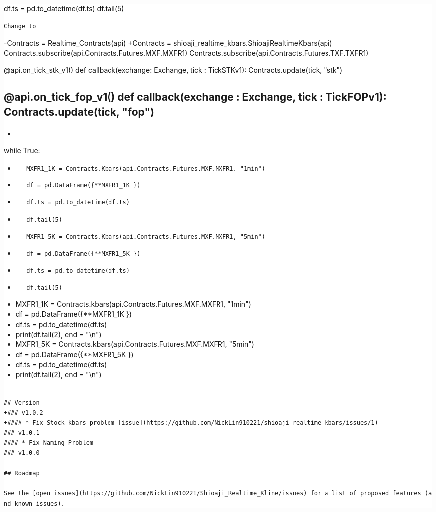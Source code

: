  df.ts = pd.to_datetime(df.ts)
 df.tail(5)
 ```
 Change to
 
 ```
-Contracts = Realtime_Contracts(api)
+Contracts = shioaji_realtime_kbars.ShioajiRealtimeKbars(api)
 Contracts.subscribe(api.Contracts.Futures.MXF.MXFR1)
 Contracts.subscribe(api.Contracts.Futures.TXF.TXFR1)
 
 @api.on_tick_stk_v1()
 def callback(exchange: Exchange, tick : TickSTKv1):
     Contracts.update(tick, "stk")
 
 @api.on_tick_fop_v1()
 def callback(exchange : Exchange, tick : TickFOPv1):
     Contracts.update(tick, "fop")
-
+        
 while True:
-        MXFR1_1K = Contracts.Kbars(api.Contracts.Futures.MXF.MXFR1, "1min")
-        df = pd.DataFrame({**MXFR1_1K })
-        df.ts = pd.to_datetime(df.ts)
-        df.tail(5)
-        MXFR1_5K = Contracts.Kbars(api.Contracts.Futures.MXF.MXFR1, "5min")
-        df = pd.DataFrame({**MXFR1_5K })
-        df.ts = pd.to_datetime(df.ts)
-        df.tail(5)
+    MXFR1_1K = Contracts.kbars(api.Contracts.Futures.MXF.MXFR1, "1min")
+    df = pd.DataFrame({**MXFR1_1K })
+    df.ts = pd.to_datetime(df.ts)
+    print(df.tail(2), end = "\n")
+    MXFR1_5K = Contracts.kbars(api.Contracts.Futures.MXF.MXFR1, "5min")
+    df = pd.DataFrame({**MXFR1_5K })
+    df.ts = pd.to_datetime(df.ts)
+    print(df.tail(2), end = "\n")
 ```
 
 ## Version
+### v1.0.2
+#### * Fix Stock kbars problem [issue](https://github.com/NickLin910221/shioaji_realtime_kbars/issues/1)
 ### v1.0.1 
 #### * Fix Naming Problem
 ### v1.0.0
 
 ## Roadmap
 
 See the [open issues](https://github.com/NickLin910221/Shioaji_Realtime_Kline/issues) for a list of proposed features (and known issues).
```
